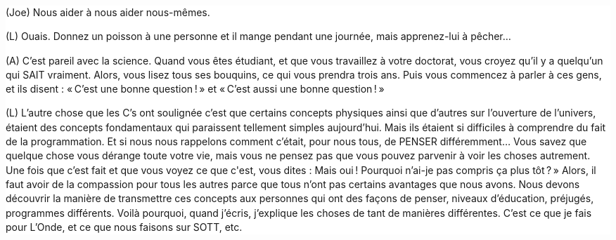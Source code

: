 (Joe) Nous aider à nous aider nous-mêmes.

(L) Ouais. Donnez un poisson à une personne et il mange pendant une journée, mais apprenez-lui à pêcher…

(A) C’est pareil avec la science. Quand vous êtes étudiant, et que vous travaillez à votre doctorat, vous croyez qu’il y a quelqu’un qui SAIT vraiment. Alors, vous lisez tous ses bouquins, ce qui vous prendra trois ans. Puis vous commencez à parler à ces gens, et ils disent : « C’est une bonne question ! » et « C’est aussi une bonne question ! »

(L) L’autre chose que les C’s ont soulignée c’est que certains concepts physiques ainsi que d’autres sur l’ouverture de l’univers, étaient des concepts fondamentaux qui paraissent tellement simples aujourd’hui. Mais ils étaient si difficiles à comprendre du fait de la programmation. Et si nous nous rappelons comment c’était, pour nous tous, de PENSER différemment… Vous savez que quelque chose vous dérange toute votre vie, mais vous ne pensez pas que vous pouvez parvenir à voir les choses autrement. Une fois que c’est fait et que vous voyez ce que c'est, vous dites : Mais oui ! Pourquoi n’ai-je pas compris ça plus tôt ? » Alors, il faut avoir de la compassion pour tous les autres parce que tous n’ont pas certains avantages que nous avons. Nous devons découvrir la manière de transmettre ces concepts aux personnes qui ont des façons de penser, niveaux d’éducation, préjugés, programmes différents. Voilà pourquoi, quand j’écris, j’explique les choses de tant de manières différentes. C’est ce que je fais pour L’Onde, et ce que nous faisons sur SOTT, etc.
